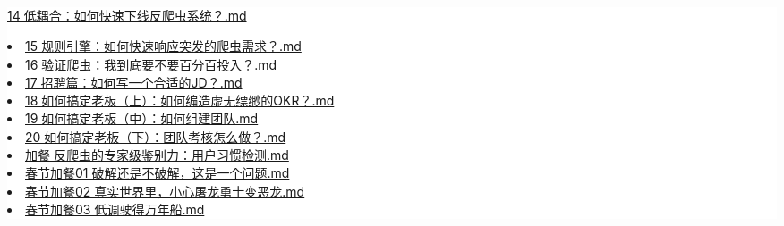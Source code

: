 <a class="menu-item" href="/%e4%b8%93%e6%a0%8f/%e5%8f%8d%e7%88%ac%e8%99%ab%e5%85%b5%e6%b3%95%e6%bc%94%e7%bb%8e20%e8%ae%b2/14%20%e4%bd%8e%e8%80%a6%e5%90%88%ef%bc%9a%e5%a6%82%e4%bd%95%e5%bf%ab%e9%80%9f%e4%b8%8b%e7%ba%bf%e5%8f%8d%e7%88%ac%e8%99%ab%e7%b3%bb%e7%bb%9f%ef%bc%9f.md" id="14 低耦合：如何快速下线反爬虫系统？.md">14 低耦合：如何快速下线反爬虫系统？.md</a>
</li>
<li>
<a class="menu-item" href="/%e4%b8%93%e6%a0%8f/%e5%8f%8d%e7%88%ac%e8%99%ab%e5%85%b5%e6%b3%95%e6%bc%94%e7%bb%8e20%e8%ae%b2/15%20%e8%a7%84%e5%88%99%e5%bc%95%e6%93%8e%ef%bc%9a%e5%a6%82%e4%bd%95%e5%bf%ab%e9%80%9f%e5%93%8d%e5%ba%94%e7%aa%81%e5%8f%91%e7%9a%84%e7%88%ac%e8%99%ab%e9%9c%80%e6%b1%82%ef%bc%9f.md" id="15 规则引擎：如何快速响应突发的爬虫需求？.md">15 规则引擎：如何快速响应突发的爬虫需求？.md</a>
</li>
<li>
<a class="menu-item" href="/%e4%b8%93%e6%a0%8f/%e5%8f%8d%e7%88%ac%e8%99%ab%e5%85%b5%e6%b3%95%e6%bc%94%e7%bb%8e20%e8%ae%b2/16%20%e9%aa%8c%e8%af%81%e7%88%ac%e8%99%ab%ef%bc%9a%e6%88%91%e5%88%b0%e5%ba%95%e8%a6%81%e4%b8%8d%e8%a6%81%e7%99%be%e5%88%86%e7%99%be%e6%8a%95%e5%85%a5%ef%bc%9f.md" id="16 验证爬虫：我到底要不要百分百投入？.md">16 验证爬虫：我到底要不要百分百投入？.md</a>
</li>
<li>
<a class="menu-item" href="/%e4%b8%93%e6%a0%8f/%e5%8f%8d%e7%88%ac%e8%99%ab%e5%85%b5%e6%b3%95%e6%bc%94%e7%bb%8e20%e8%ae%b2/17%20%e6%8b%9b%e8%81%98%e7%af%87%ef%bc%9a%e5%a6%82%e4%bd%95%e5%86%99%e4%b8%80%e4%b8%aa%e5%90%88%e9%80%82%e7%9a%84JD%ef%bc%9f.md" id="17 招聘篇：如何写一个合适的JD？.md">17 招聘篇：如何写一个合适的JD？.md</a>
</li>
<li>
<a class="menu-item" href="/%e4%b8%93%e6%a0%8f/%e5%8f%8d%e7%88%ac%e8%99%ab%e5%85%b5%e6%b3%95%e6%bc%94%e7%bb%8e20%e8%ae%b2/18%20%e5%a6%82%e4%bd%95%e6%90%9e%e5%ae%9a%e8%80%81%e6%9d%bf%ef%bc%88%e4%b8%8a%ef%bc%89%ef%bc%9a%e5%a6%82%e4%bd%95%e7%bc%96%e9%80%a0%e8%99%9a%e6%97%a0%e7%bc%a5%e7%bc%88%e7%9a%84OKR%ef%bc%9f.md" id="18 如何搞定老板（上）：如何编造虚无缥缈的OKR？.md">18 如何搞定老板（上）：如何编造虚无缥缈的OKR？.md</a>
</li>
<li>
<a class="menu-item" href="/%e4%b8%93%e6%a0%8f/%e5%8f%8d%e7%88%ac%e8%99%ab%e5%85%b5%e6%b3%95%e6%bc%94%e7%bb%8e20%e8%ae%b2/19%20%e5%a6%82%e4%bd%95%e6%90%9e%e5%ae%9a%e8%80%81%e6%9d%bf%ef%bc%88%e4%b8%ad%ef%bc%89%ef%bc%9a%e5%a6%82%e4%bd%95%e7%bb%84%e5%bb%ba%e5%9b%a2%e9%98%9f.md" id="19 如何搞定老板（中）：如何组建团队.md">19 如何搞定老板（中）：如何组建团队.md</a>
</li>
<li>
<a class="menu-item" href="/%e4%b8%93%e6%a0%8f/%e5%8f%8d%e7%88%ac%e8%99%ab%e5%85%b5%e6%b3%95%e6%bc%94%e7%bb%8e20%e8%ae%b2/20%20%e5%a6%82%e4%bd%95%e6%90%9e%e5%ae%9a%e8%80%81%e6%9d%bf%ef%bc%88%e4%b8%8b%ef%bc%89%ef%bc%9a%e5%9b%a2%e9%98%9f%e8%80%83%e6%a0%b8%e6%80%8e%e4%b9%88%e5%81%9a%ef%bc%9f.md" id="20 如何搞定老板（下）：团队考核怎么做？.md">20 如何搞定老板（下）：团队考核怎么做？.md</a>
</li>
<li>
<a class="menu-item" href="/%e4%b8%93%e6%a0%8f/%e5%8f%8d%e7%88%ac%e8%99%ab%e5%85%b5%e6%b3%95%e6%bc%94%e7%bb%8e20%e8%ae%b2/%e5%8a%a0%e9%a4%90%20%e5%8f%8d%e7%88%ac%e8%99%ab%e7%9a%84%e4%b8%93%e5%ae%b6%e7%ba%a7%e9%89%b4%e5%88%ab%e5%8a%9b%ef%bc%9a%e7%94%a8%e6%88%b7%e4%b9%a0%e6%83%af%e6%a3%80%e6%b5%8b.md" id="加餐 反爬虫的专家级鉴别力：用户习惯检测.md">加餐 反爬虫的专家级鉴别力：用户习惯检测.md</a>
</li>
<li>
<a class="menu-item" href="/%e4%b8%93%e6%a0%8f/%e5%8f%8d%e7%88%ac%e8%99%ab%e5%85%b5%e6%b3%95%e6%bc%94%e7%bb%8e20%e8%ae%b2/%e6%98%a5%e8%8a%82%e5%8a%a0%e9%a4%9001%20%e7%a0%b4%e8%a7%a3%e8%bf%98%e6%98%af%e4%b8%8d%e7%a0%b4%e8%a7%a3%ef%bc%8c%e8%bf%99%e6%98%af%e4%b8%80%e4%b8%aa%e9%97%ae%e9%a2%98.md" id="春节加餐01 破解还是不破解，这是一个问题.md">春节加餐01 破解还是不破解，这是一个问题.md</a>
</li>
<li>
<a class="menu-item" href="/%e4%b8%93%e6%a0%8f/%e5%8f%8d%e7%88%ac%e8%99%ab%e5%85%b5%e6%b3%95%e6%bc%94%e7%bb%8e20%e8%ae%b2/%e6%98%a5%e8%8a%82%e5%8a%a0%e9%a4%9002%20%e7%9c%9f%e5%ae%9e%e4%b8%96%e7%95%8c%e9%87%8c%ef%bc%8c%e5%b0%8f%e5%bf%83%e5%b1%a0%e9%be%99%e5%8b%87%e5%a3%ab%e5%8f%98%e6%81%b6%e9%be%99.md" id="春节加餐02 真实世界里，小心屠龙勇士变恶龙.md">春节加餐02 真实世界里，小心屠龙勇士变恶龙.md</a>
</li>
<li>
<a class="menu-item" href="/%e4%b8%93%e6%a0%8f/%e5%8f%8d%e7%88%ac%e8%99%ab%e5%85%b5%e6%b3%95%e6%bc%94%e7%bb%8e20%e8%ae%b2/%e6%98%a5%e8%8a%82%e5%8a%a0%e9%a4%9003%20%e4%bd%8e%e8%b0%83%e9%a9%b6%e5%be%97%e4%b8%87%e5%b9%b4%e8%88%b9.md" id="春节加餐03 低调驶得万年船.md">春节加餐03 低调驶得万年船.md</a>
</li>